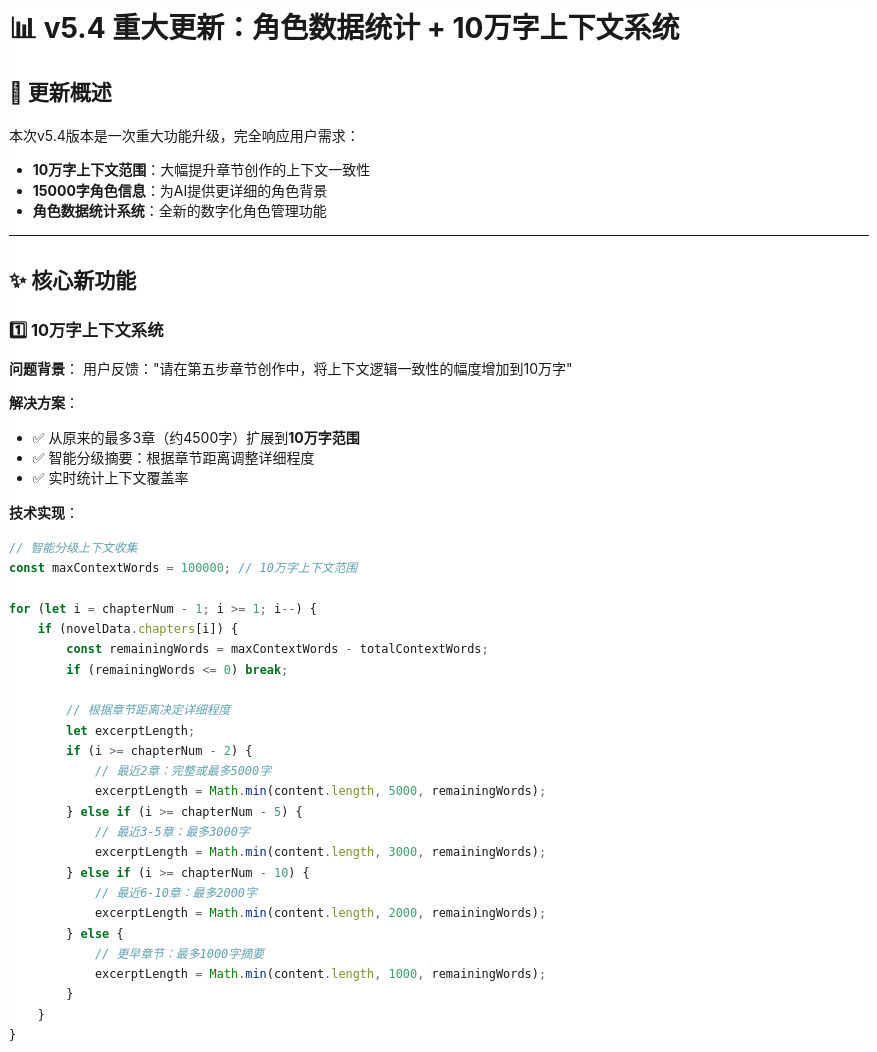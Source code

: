 # 📊 v5.4 重大更新：角色数据统计 + 10万字上下文系统

## 🎯 更新概述

本次v5.4版本是一次重大功能升级，完全响应用户需求：
- **10万字上下文范围**：大幅提升章节创作的上下文一致性
- **15000字角色信息**：为AI提供更详细的角色背景
- **角色数据统计系统**：全新的数字化角色管理功能

---

## ✨ 核心新功能

### 1️⃣ 10万字上下文系统

**问题背景**：
用户反馈："请在第五步章节创作中，将上下文逻辑一致性的幅度增加到10万字"

**解决方案**：
- ✅ 从原来的最多3章（约4500字）扩展到**10万字范围**
- ✅ 智能分级摘要：根据章节距离调整详细程度
- ✅ 实时统计上下文覆盖率

**技术实现**：

```javascript
// 智能分级上下文收集
const maxContextWords = 100000; // 10万字上下文范围

for (let i = chapterNum - 1; i >= 1; i--) {
    if (novelData.chapters[i]) {
        const remainingWords = maxContextWords - totalContextWords;
        if (remainingWords <= 0) break;

        // 根据章节距离决定详细程度
        let excerptLength;
        if (i >= chapterNum - 2) {
            // 最近2章：完整或最多5000字
            excerptLength = Math.min(content.length, 5000, remainingWords);
        } else if (i >= chapterNum - 5) {
            // 最近3-5章：最多3000字
            excerptLength = Math.min(content.length, 3000, remainingWords);
        } else if (i >= chapterNum - 10) {
            // 最近6-10章：最多2000字
            excerptLength = Math.min(content.length, 2000, remainingWords);
        } else {
            // 更早章节：最多1000字摘要
            excerptLength = Math.min(content.length, 1000, remainingWords);
        }
    }
}
```
